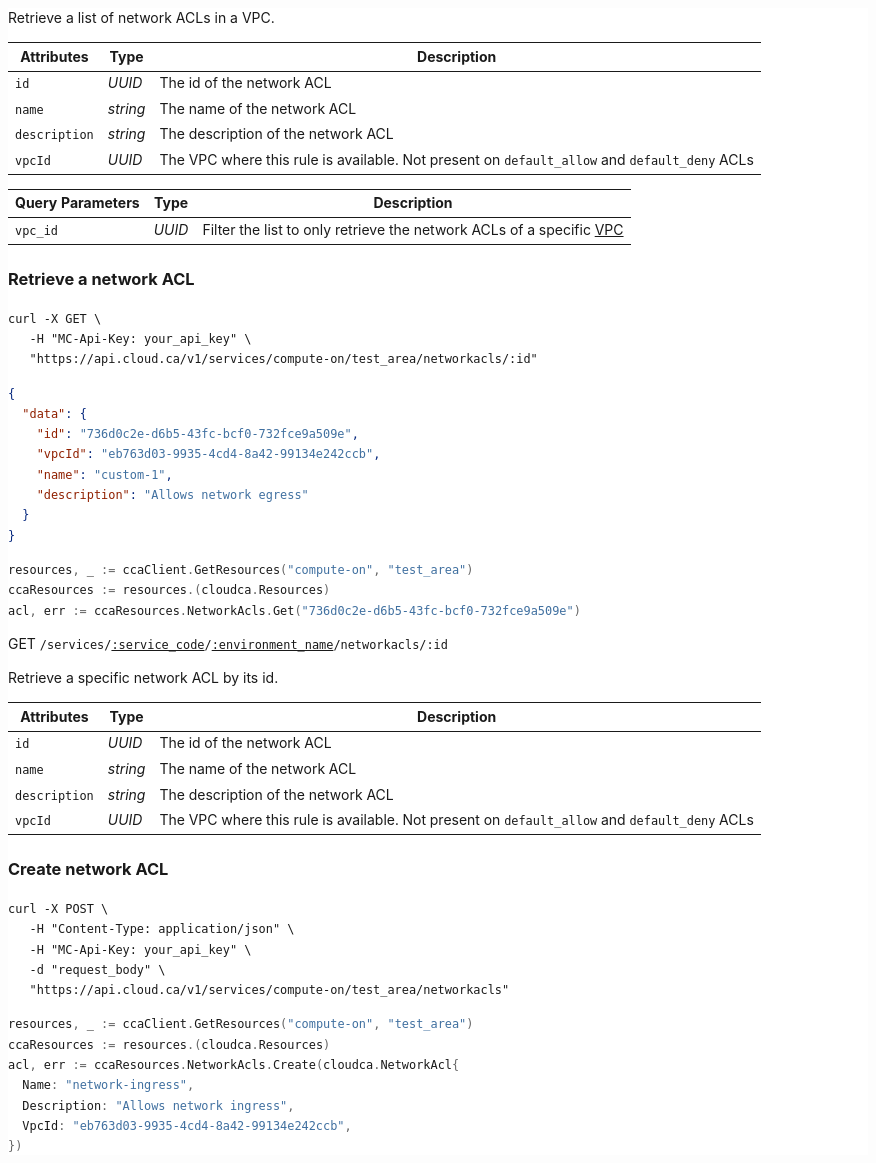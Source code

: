 Retrieve a list of network ACLs in a VPC.

Attributes | Type | Description
---------- | ---- | -----------
`id` | *UUID*            | The id of the network ACL
`name` | *string*        | The name of the network ACL
`description` | *string* | The description of the network ACL
`vpcId` | *UUID*         | The VPC where this rule is available. Not present on `default_allow` and `default_deny` ACLs


Query Parameters | Type | Description
---------------- | ---- | -----------
`vpc_id` | *UUID*    | Filter the list to only retrieve the network ACLs of a specific [VPC](#vpcs)

### Retrieve a network ACL

```shell
curl -X GET \
   -H "MC-Api-Key: your_api_key" \
   "https://api.cloud.ca/v1/services/compute-on/test_area/networkacls/:id"
```
```json
{
  "data": {
    "id": "736d0c2e-d6b5-43fc-bcf0-732fce9a509e",
    "vpcId": "eb763d03-9935-4cd4-8a42-99134e242ccb",
    "name": "custom-1",
    "description": "Allows network egress"
  }
}
```
```go
resources, _ := ccaClient.GetResources("compute-on", "test_area")
ccaResources := resources.(cloudca.Resources)
acl, err := ccaResources.NetworkAcls.Get("736d0c2e-d6b5-43fc-bcf0-732fce9a509e")
```
<span class="method">GET</span> <code>/services/<a href="#service-connections">:service_code</a>/<a href="#environments">:environment_name</a>/networkacls/:id</code>

Retrieve a specific network ACL by its id.

Attributes | Type | Description
---------- | ---- | -----------
`id` | *UUID*            | The id of the network ACL
`name` | *string*        | The name of the network ACL
`description` | *string* | The description of the network ACL
`vpcId` | *UUID*         | The VPC where this rule is available. Not present on `default_allow` and `default_deny` ACLs

### Create network ACL

```shell
curl -X POST \
   -H "Content-Type: application/json" \
   -H "MC-Api-Key: your_api_key" \
   -d "request_body" \
   "https://api.cloud.ca/v1/services/compute-on/test_area/networkacls"
```
```go
resources, _ := ccaClient.GetResources("compute-on", "test_area")
ccaResources := resources.(cloudca.Resources)
acl, err := ccaResources.NetworkAcls.Create(cloudca.NetworkAcl{
  Name: "network-ingress",
  Description: "Allows network ingress",
  VpcId: "eb763d03-9935-4cd4-8a42-99134e242ccb",
})
```